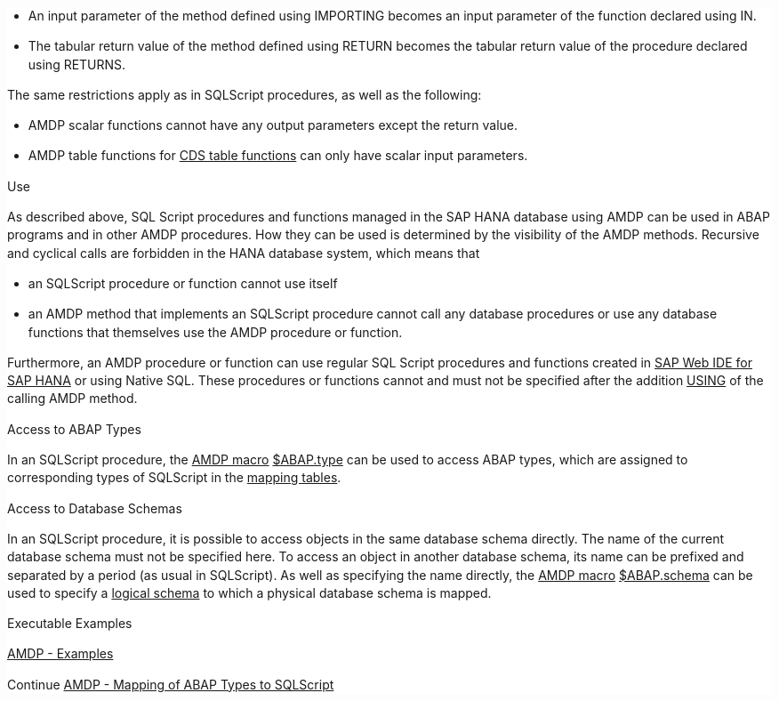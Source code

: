 -   An input parameter of the method defined using IMPORTING becomes an input parameter of the function declared using IN.

-   The tabular return value of the method defined using RETURN becomes the tabular return value of the procedure declared using RETURNS.

The same restrictions apply as in SQLScript procedures, as well as the following:

-   AMDP scalar functions cannot have any output parameters except the return value.

-   AMDP table functions for [CDS table functions](javascript:call_link\('abencds_table_function_glosry.htm'\) "Glossary Entry") can only have scalar input parameters.

Use

As described above, SQL Script procedures and functions managed in the SAP HANA database using AMDP can be used in ABAP programs and in other AMDP procedures. How they can be used is determined by the visibility of the AMDP methods. Recursive and cyclical calls are forbidden in the HANA database system, which means that

-   an SQLScript procedure or function cannot use itself

-   an AMDP method that implements an SQLScript procedure cannot call any database procedures or use any database functions that themselves use the AMDP procedure or function.

Furthermore, an AMDP procedure or function can use regular SQL Script procedures and functions created in [SAP Web IDE for SAP HANA](javascript:call_link\('abensap_web_ide_for_sap_han_glosry.htm'\) "Glossary Entry") or using Native SQL. These procedures or functions cannot and must not be specified after the addition [USING](javascript:call_link\('abapmethod_by_db_proc.htm'\)) of the calling AMDP method.

Access to ABAP Types

In an SQLScript procedure, the [AMDP macro](javascript:call_link\('abenamdp_macro_glosry.htm'\) "Glossary Entry") [$ABAP.type](javascript:call_link\('abenamdp_abap_types.htm'\)) can be used to access ABAP types, which are assigned to corresponding types of SQLScript in the [mapping tables](javascript:call_link\('abenamdp_hdb_sqlscript_mapping.htm'\)).

Access to Database Schemas

In an SQLScript procedure, it is possible to access objects in the same database schema directly. The name of the current database schema must not be specified here. To access an object in another database schema, its name can be prefixed and separated by a period (as usual in SQLScript). As well as specifying the name directly, the [AMDP macro](javascript:call_link\('abenamdp_macro_glosry.htm'\) "Glossary Entry") [$ABAP.schema](javascript:call_link\('abenamdp_logical_db_schemas.htm'\)) can be used to specify a [logical schema](javascript:call_link\('abenlogical_schema_glosry.htm'\) "Glossary Entry") to which a physical database schema is mapped.

Executable Examples

[AMDP - Examples](javascript:call_link\('abenamdp_abexas.htm'\))

Continue
[AMDP - Mapping of ABAP Types to SQLScript](javascript:call_link\('abenamdp_hdb_sqlscript_mapping.htm'\))